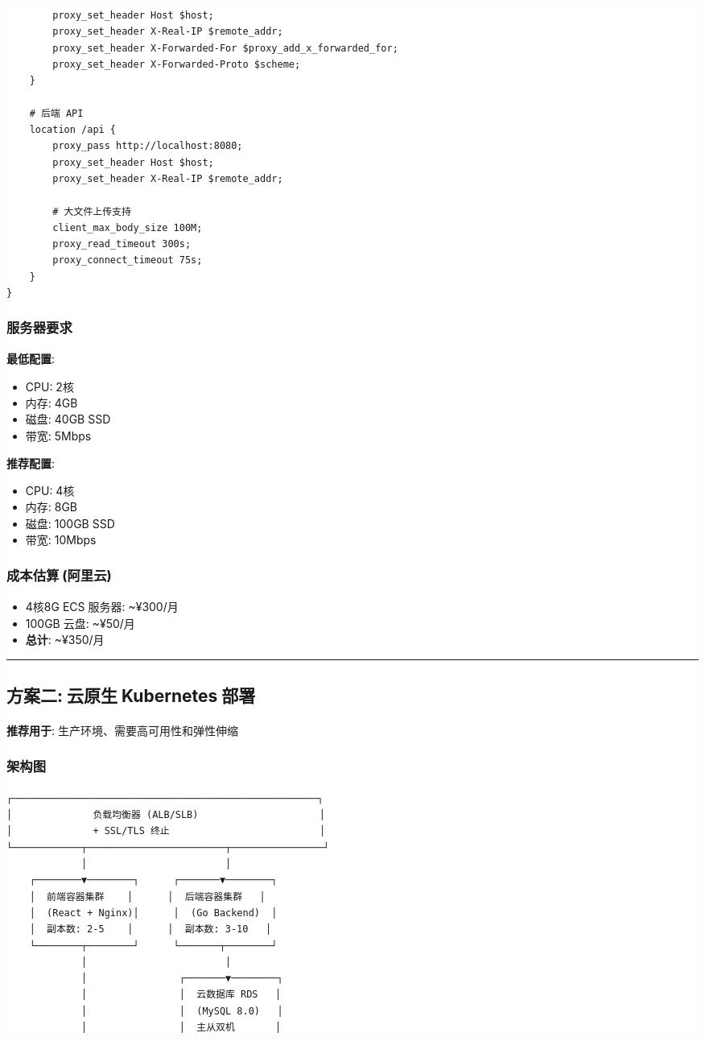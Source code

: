 ```nginx
        proxy_set_header Host $host;
        proxy_set_header X-Real-IP $remote_addr;
        proxy_set_header X-Forwarded-For $proxy_add_x_forwarded_for;
        proxy_set_header X-Forwarded-Proto $scheme;
    }
    
    # 后端 API
    location /api {
        proxy_pass http://localhost:8080;
        proxy_set_header Host $host;
        proxy_set_header X-Real-IP $remote_addr;
        
        # 大文件上传支持
        client_max_body_size 100M;
        proxy_read_timeout 300s;
        proxy_connect_timeout 75s;
    }
}
```

### 服务器要求

**最低配置**:
- CPU: 2核
- 内存: 4GB
- 磁盘: 40GB SSD
- 带宽: 5Mbps

**推荐配置**:
- CPU: 4核
- 内存: 8GB
- 磁盘: 100GB SSD
- 带宽: 10Mbps

### 成本估算 (阿里云)

- 4核8G ECS 服务器: ~¥300/月
- 100GB 云盘: ~¥50/月
- **总计**: ~¥350/月

---

## 方案二: 云原生 Kubernetes 部署

**推荐用于**: 生产环境、需要高可用性和弹性伸缩

### 架构图

```
┌─────────────────────────────────────────────────────┐
│              负载均衡器 (ALB/SLB)                     │
│              + SSL/TLS 终止                          │
└────────────┬────────────────────────┬────────────────┘
             │                        │
    ┌────────▼────────┐      ┌───────▼────────┐
    │  前端容器集群    │      │  后端容器集群   │
    │  (React + Nginx)│      │  (Go Backend)  │
    │  副本数: 2-5    │      │  副本数: 3-10   │
    └────────┬────────┘      └───────┬────────┘
             │                        │
             │                ┌───────▼────────┐
             │                │  云数据库 RDS   │
             │                │  (MySQL 8.0)   │
             │                │  主从双机       │
```